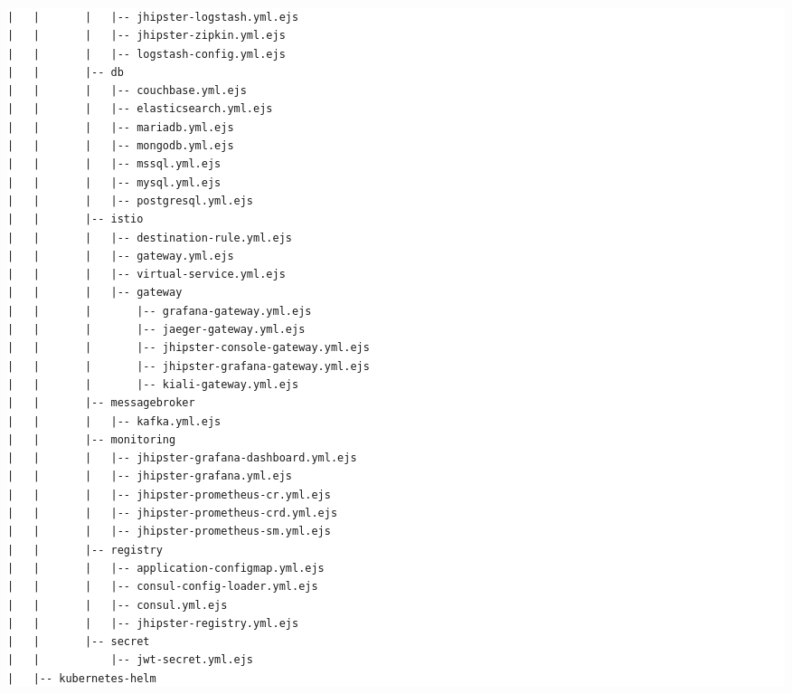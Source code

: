     |   |       |   |-- jhipster-logstash.yml.ejs
    |   |       |   |-- jhipster-zipkin.yml.ejs
    |   |       |   |-- logstash-config.yml.ejs
    |   |       |-- db
    |   |       |   |-- couchbase.yml.ejs
    |   |       |   |-- elasticsearch.yml.ejs
    |   |       |   |-- mariadb.yml.ejs
    |   |       |   |-- mongodb.yml.ejs
    |   |       |   |-- mssql.yml.ejs
    |   |       |   |-- mysql.yml.ejs
    |   |       |   |-- postgresql.yml.ejs
    |   |       |-- istio
    |   |       |   |-- destination-rule.yml.ejs
    |   |       |   |-- gateway.yml.ejs
    |   |       |   |-- virtual-service.yml.ejs
    |   |       |   |-- gateway
    |   |       |       |-- grafana-gateway.yml.ejs
    |   |       |       |-- jaeger-gateway.yml.ejs
    |   |       |       |-- jhipster-console-gateway.yml.ejs
    |   |       |       |-- jhipster-grafana-gateway.yml.ejs
    |   |       |       |-- kiali-gateway.yml.ejs
    |   |       |-- messagebroker
    |   |       |   |-- kafka.yml.ejs
    |   |       |-- monitoring
    |   |       |   |-- jhipster-grafana-dashboard.yml.ejs
    |   |       |   |-- jhipster-grafana.yml.ejs
    |   |       |   |-- jhipster-prometheus-cr.yml.ejs
    |   |       |   |-- jhipster-prometheus-crd.yml.ejs
    |   |       |   |-- jhipster-prometheus-sm.yml.ejs
    |   |       |-- registry
    |   |       |   |-- application-configmap.yml.ejs
    |   |       |   |-- consul-config-loader.yml.ejs
    |   |       |   |-- consul.yml.ejs
    |   |       |   |-- jhipster-registry.yml.ejs
    |   |       |-- secret
    |   |           |-- jwt-secret.yml.ejs
    |   |-- kubernetes-helm